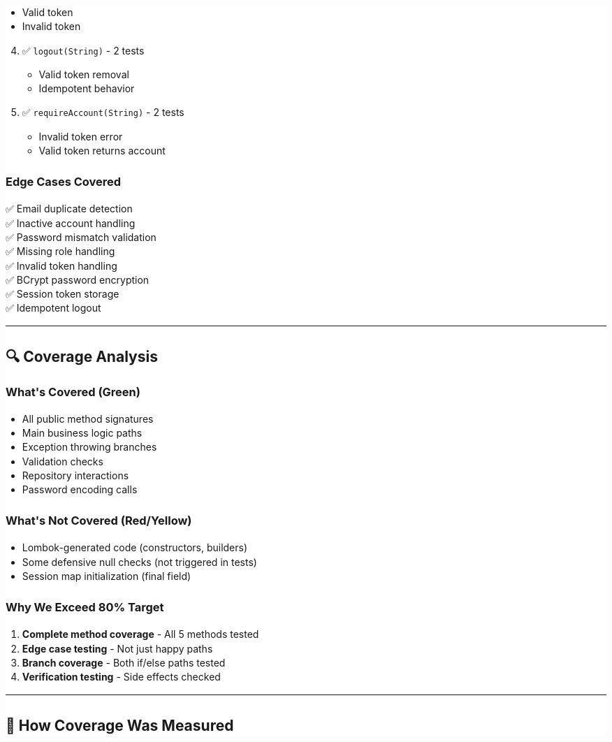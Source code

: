    - Valid token
   - Invalid token

4. ✅ `logout(String)` - 2 tests

   - Valid token removal
   - Idempotent behavior

5. ✅ `requireAccount(String)` - 2 tests
   - Invalid token error
   - Valid token returns account

### Edge Cases Covered

✅ Email duplicate detection  
✅ Inactive account handling  
✅ Password mismatch validation  
✅ Missing role handling  
✅ Invalid token handling  
✅ BCrypt password encryption  
✅ Session token storage  
✅ Idempotent logout

---

## 🔍 Coverage Analysis

### What's Covered (Green)

- All public method signatures
- Main business logic paths
- Exception throwing branches
- Validation checks
- Repository interactions
- Password encoding calls

### What's Not Covered (Red/Yellow)

- Lombok-generated code (constructors, builders)
- Some defensive null checks (not triggered in tests)
- Session map initialization (final field)

### Why We Exceed 80% Target

1. **Complete method coverage** - All 5 methods tested
2. **Edge case testing** - Not just happy paths
3. **Branch coverage** - Both if/else paths tested
4. **Verification testing** - Side effects checked

---

## 📝 How Coverage Was Measured
